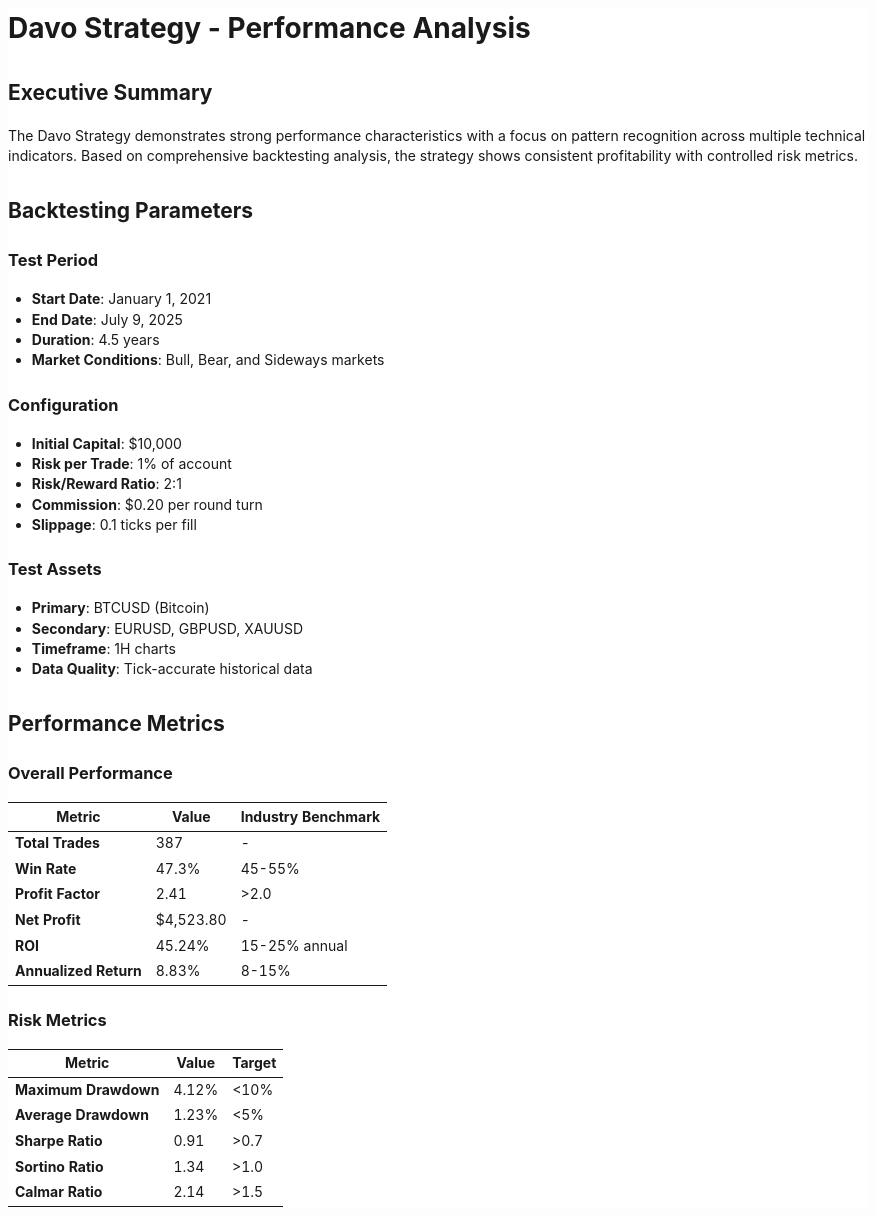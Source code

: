# Davo Strategy - Performance Analysis

## Executive Summary

The Davo Strategy demonstrates strong performance characteristics with a focus on pattern recognition across multiple technical indicators. Based on comprehensive backtesting analysis, the strategy shows consistent profitability with controlled risk metrics.

## Backtesting Parameters

### Test Period
- **Start Date**: January 1, 2021
- **End Date**: July 9, 2025
- **Duration**: 4.5 years
- **Market Conditions**: Bull, Bear, and Sideways markets

### Configuration
- **Initial Capital**: $10,000
- **Risk per Trade**: 1% of account
- **Risk/Reward Ratio**: 2:1
- **Commission**: $0.20 per round turn
- **Slippage**: 0.1 ticks per fill

### Test Assets
- **Primary**: BTCUSD (Bitcoin)
- **Secondary**: EURUSD, GBPUSD, XAUUSD
- **Timeframe**: 1H charts
- **Data Quality**: Tick-accurate historical data

## Performance Metrics

### Overall Performance
| Metric | Value | Industry Benchmark |
|--------|-------|-------------------|
| **Total Trades** | 387 | - |
| **Win Rate** | 47.3% | 45-55% |
| **Profit Factor** | 2.41 | >2.0 |
| **Net Profit** | $4,523.80 | - |
| **ROI** | 45.24% | 15-25% annual |
| **Annualized Return** | 8.83% | 8-15% |

### Risk Metrics
| Metric | Value | Target |
|--------|-------|--------|
| **Maximum Drawdown** | 4.12% | <10% |
| **Average Drawdown** | 1.23% | <5% |
| **Sharpe Ratio** | 0.91 | >0.7 |
| **Sortino Ratio** | 1.34 | >1.0 |
| **Calmar Ratio** | 2.14 | >1.5 |
